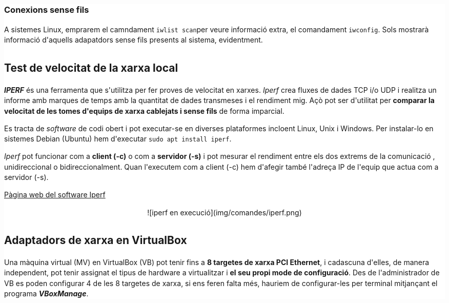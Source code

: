 ### Conexions sense fils

A sistemes Linux, emprarem el camndament ```iwlist scan```per veure informació extra, el comandament ```iwconfig```. Sols mostrarà informació d'aquells adapatdors sense fils presents al sistema, evidentment.

## Test de velocitat de la xarxa local

***IPERF*** és una ferramenta que s'utilitza per fer proves de velocitat en xarxes. *Iperf* crea fluxes de dades TCP i/o UDP i realitza un informe amb marques de temps amb la quantitat de dades transmeses i el rendiment mig. Açò pot ser d'utilitat per **comparar la velocitat de les tomes d'equips de xarxa cablejats i sense fils** de forma imparcial.

Es tracta de *software* de codi obert i pot executar-se en diverses plataformes incloent Linux, Unix i Windows. Per instalar-lo en sistemes Debian (Ubuntu) hem d'executar ```sudo apt install iperf```.

*Iperf* pot funcionar com a **client (-c)** o com a **servidor (-s)** i pot mesurar el rendiment entre els dos extrems de la comunicació , unidireccional o bidireccionalment. Quan l'executem com a client (-c) hem d'afegir també l'adreça IP de l'equip que actua com a servidor (-s).

[Pàgina web del software Iperf](https://iperf.fr/)

<center>![iperf en execució](img/comandes/iperf.png)</center>

## Adaptadors de xarxa en VirtualBox

Una màquina virtual (MV) en VirtualBox (VB) pot tenir fins a **8 targetes de xarxa PCI Ethernet**, i cadascuna d'elles, de manera independent, pot tenir assignat el tipus de hardware a virtualitzar i **el seu propi mode de configuració**. Des de l'administrador de VB es poden configurar 4 de les 8 targetes de xarxa, si ens feren falta més, hauriem de configurar-les per terminal mitjançant el programa ***VBoxManage***.

